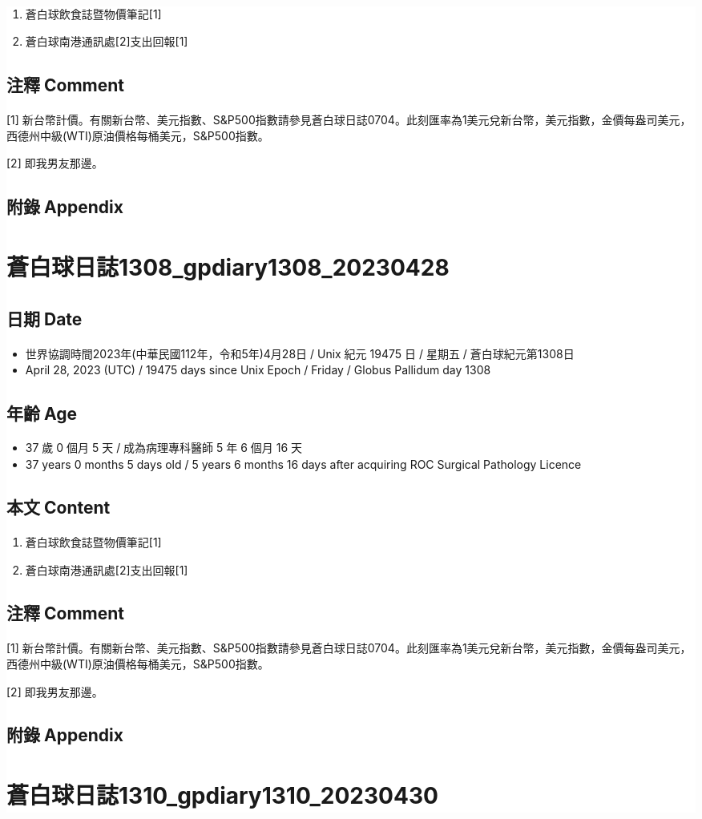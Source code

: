 1. 蒼白球飲食誌暨物價筆記[1]

    
2. 蒼白球南港通訊處[2]支出回報[1]

    

## 注釋 Comment ##

[1] 新台幣計價。有關新台幣、美元指數、S&P500指數請參見蒼白球日誌0704。此刻匯率為1美元兌新台幣，美元指數，金價每盎司美元，西德州中級(WTI)原油價格每桶美元，S&P500指數。


[2] 即我男友那邊。



## 附錄 Appendix ##



[_metadata_:encoding]: - "utf-8"
[_metadata_:language]: - "zh-Hant-TW"
[_metadata_:fileformat]: - "markdown"
[_metadata_:MIME_type]: - "text/plain"
[_metadata_:markdown_version]: - "commonmark version 0.30"
[_metadata_:markdown_spec]: - "https://spec.commonmark.org/0.30/"

# 蒼白球日誌1308_gpdiary1308_20230428 #

## 日期 Date ##

* 世界協調時間2023年(中華民國112年，令和5年)4月28日 / Unix 紀元 19475 日 / 星期五 / 蒼白球紀元第1308日
* April 28, 2023 (UTC) / 19475 days since Unix Epoch / Friday / Globus Pallidum day 1308

## 年齡 Age ##

* 37 歲 0 個月 5 天 / 成為病理專科醫師 5 年 6 個月 16 天
* 37 years 0 months 5 days old / 5 years 6 months 16 days after acquiring ROC Surgical Pathology Licence

## 本文 Content ##

1. 蒼白球飲食誌暨物價筆記[1]

    
2. 蒼白球南港通訊處[2]支出回報[1]

    

## 注釋 Comment ##

[1] 新台幣計價。有關新台幣、美元指數、S&P500指數請參見蒼白球日誌0704。此刻匯率為1美元兌新台幣，美元指數，金價每盎司美元，西德州中級(WTI)原油價格每桶美元，S&P500指數。


[2] 即我男友那邊。



## 附錄 Appendix ##



[_metadata_:encoding]: - "utf-8"
[_metadata_:language]: - "zh-Hant-TW"
[_metadata_:fileformat]: - "markdown"
[_metadata_:MIME_type]: - "text/plain"
[_metadata_:markdown_version]: - "commonmark version 0.30"
[_metadata_:markdown_spec]: - "https://spec.commonmark.org/0.30/"

# 蒼白球日誌1310_gpdiary1310_20230430 #
